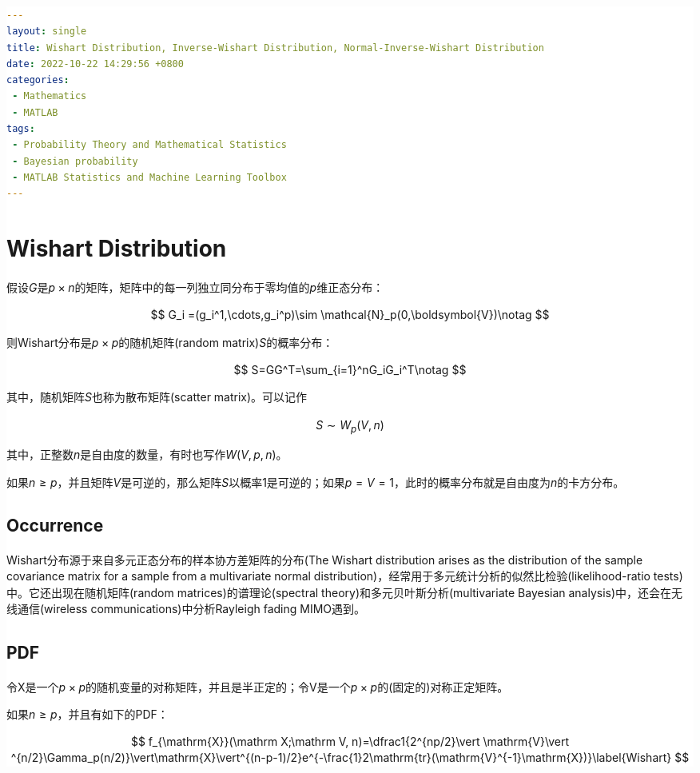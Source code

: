 ```yaml
---
layout: single
title: Wishart Distribution, Inverse-Wishart Distribution, Normal-Inverse-Wishart Distribution
date: 2022-10-22 14:29:56 +0800
categories: 
 - Mathematics
 - MATLAB
tags:
 - Probability Theory and Mathematical Statistics
 - Bayesian probability
 - MATLAB Statistics and Machine Learning Toolbox
---
```


# Wishart Distribution

假设$G$是$p\times n$的矩阵，矩阵中的每一列独立同分布于零均值的$p$维正态分布：

$$
G_i =(g_i^1,\cdots,g_i^p)\sim \mathcal{N}_p(0,\boldsymbol{V})\notag
$$

则Wishart分布是$p\times p$的随机矩阵(random matrix)$S$的概率分布：

$$
S=GG^T=\sum_{i=1}^nG_iG_i^T\notag
$$

其中，随机矩阵$S$也称为散布矩阵(scatter matrix)。可以记作

$$
S\sim W_p(V,n)
$$

其中，正整数$n$是自由度的数量，有时也写作$W(V,p,n)$。

如果$n\ge p$，并且矩阵$V$是可逆的，那么矩阵$S$以概率1是可逆的；如果$p=V=1$，此时的概率分布就是自由度为$n$的卡方分布。

## Occurrence

Wishart分布源于来自多元正态分布的样本协方差矩阵的分布(The Wishart distribution arises as the distribution of the sample covariance matrix for a sample from a multivariate normal distribution)，经常用于多元统计分析的似然比检验(likelihood-ratio tests)中。它还出现在随机矩阵(random matrices)的谱理论(spectral theory)和多元贝叶斯分析(multivariate Bayesian analysis)中，还会在无线通信(wireless communications)中分析Rayleigh fading MIMO遇到。

## PDF

令$\mathrm{X}$是一个$p\times p$的随机变量的对称矩阵，并且是半正定的；令$\mathrm{V}$是一个$p\times p$的(固定的)对称正定矩阵。

如果$n\ge p$，并且有如下的PDF：

$$
f_{\mathrm{X}}(\mathrm X;\mathrm V, n)=\dfrac1{2^{np/2}\vert \mathrm{V}\vert ^{n/2}\Gamma_p(n/2)}\vert\mathrm{X}\vert^{(n-p-1)/2}e^{-\frac{1}2\mathrm{tr}(\mathrm{V}^{-1}\mathrm{X})}\label{Wishart}
$$
